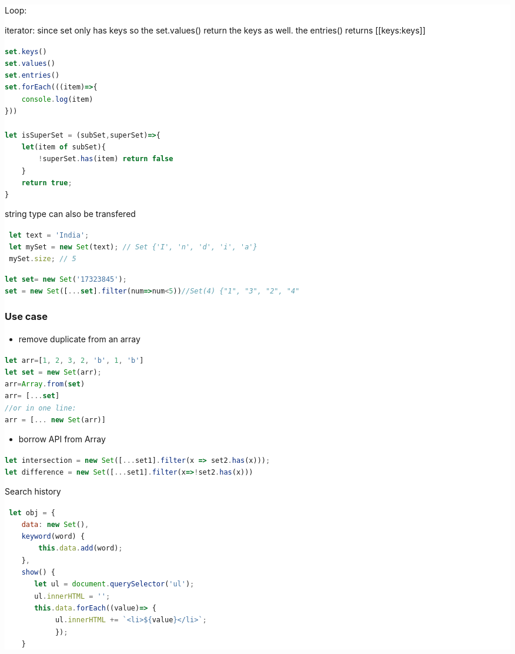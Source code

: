 Loop:

iterator: since set only has keys so the set.values() return the keys as well. the entries() returns [[keys:keys]]

```js
set.keys()
set.values()
set.entries()
set.forEach(((item)=>{
    console.log(item)
}))

let isSuperSet = (subSet,superSet)=>{
    let(item of subSet){
        !superSet.has(item) return false
    }
    return true;
}
```

string type can also be transfered

```js
 let text = 'India';
 let mySet = new Set(text); // Set {'I', 'n', 'd', 'i', 'a'}
 mySet.size; // 5
```

```js
let set= new Set('17323845');
set = new Set([...set].filter(num=>num<5))//Set(4) {"1", "3", "2", "4"
```

### Use case

* remove duplicate from an array

```js
let arr=[1, 2, 3, 2, 'b', 1, 'b']
let set = new Set(arr);
arr=Array.from(set)
arr= [...set]
//or in one line:
arr = [... new Set(arr)]
```

* borrow API from Array

```js
let intersection = new Set([...set1].filter(x => set2.has(x)));
let difference = new Set([...set1].filter(x=>!set2.has(x)))

```

Search history

```js
 let obj = {
    data: new Set(), 
    keyword(word) {
    	this.data.add(word);
	},
    show() {
       let ul = document.querySelector('ul');
       ul.innerHTML = '';
       this.data.forEach((value)=> {
         	ul.innerHTML += `<li>${value}</li>`;
        	});
 	}
```